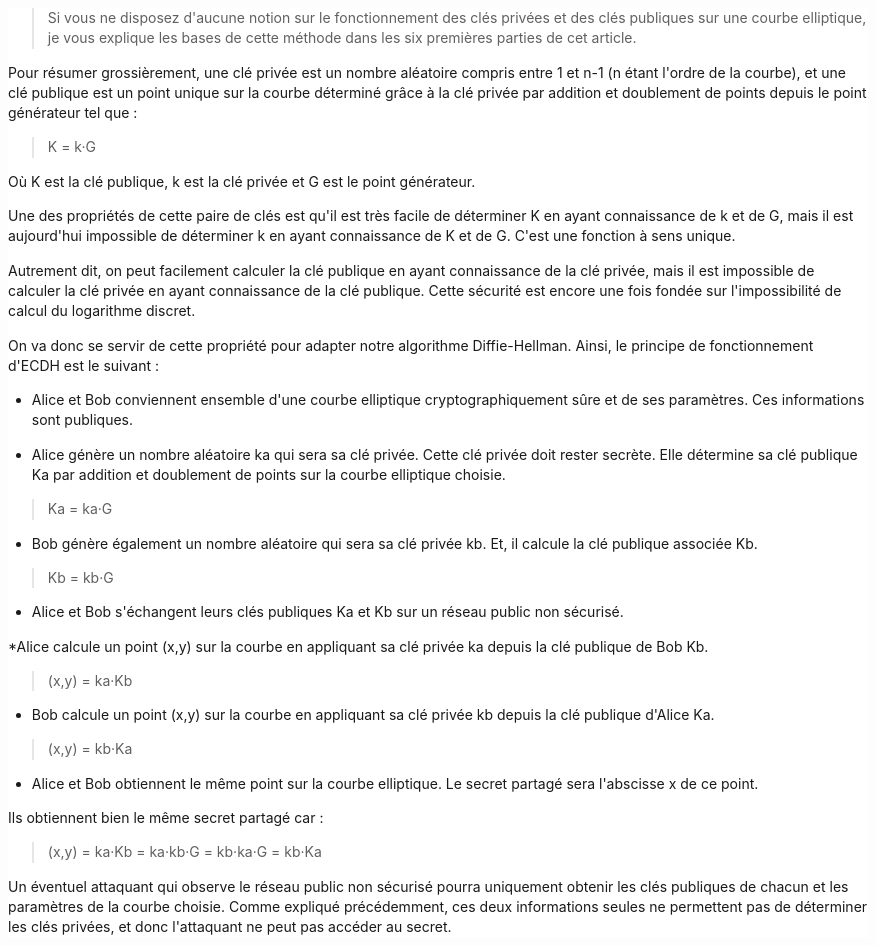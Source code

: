> Si vous ne disposez d'aucune notion sur le fonctionnement des clés privées et des clés publiques sur une courbe elliptique, je vous explique les bases de cette méthode dans les six premières parties de cet article. 


Pour résumer grossièrement, une clé privée est un nombre aléatoire compris entre 1 et n-1 (n étant l'ordre de la courbe), et une clé publique est un point unique sur la courbe déterminé grâce à la clé privée par addition et doublement de points depuis le point générateur tel que : 

>K = k·G

Où K est la clé publique, k est la clé privée et G est le point générateur.

Une des propriétés de cette paire de clés est qu'il est très facile de déterminer K en ayant connaissance de k et de G, mais il est aujourd'hui impossible de déterminer k en ayant connaissance de K et de G. C'est une fonction à sens unique. 

Autrement dit, on peut facilement calculer la clé publique en ayant connaissance de la clé privée, mais il est impossible de calculer la clé privée en ayant connaissance de la clé publique. Cette sécurité est encore une fois fondée sur l'impossibilité de calcul du logarithme discret.

On va donc se servir de cette propriété pour adapter notre algorithme Diffie-Hellman. Ainsi, le principe de fonctionnement d'ECDH est le suivant :

* Alice et Bob conviennent ensemble d'une courbe elliptique cryptographiquement sûre et de ses paramètres. Ces informations sont publiques.

* Alice génère un nombre aléatoire ka qui sera sa clé privée. Cette clé privée doit rester secrète. Elle détermine sa clé publique Ka par addition et doublement de points sur la courbe elliptique choisie.

> Ka = ka·G

* Bob génère également un nombre aléatoire qui sera sa clé privée kb. Et, il calcule la clé publique associée Kb.

> Kb = kb·G

* Alice et Bob s'échangent leurs clés publiques Ka et Kb sur un réseau public non sécurisé.

*Alice calcule un point (x,y) sur la courbe en appliquant sa clé privée ka depuis la clé publique de Bob Kb.

> (x,y) = ka·Kb

* Bob calcule un point (x,y) sur la courbe en appliquant sa clé privée kb depuis la clé publique d'Alice Ka.

> (x,y) = kb·Ka

* Alice et Bob obtiennent le même point sur la courbe elliptique. Le secret partagé sera l'abscisse x de ce point.


Ils obtiennent bien le même secret partagé car :

> (x,y) = ka·Kb = ka·kb·G = kb·ka·G = kb·Ka


Un éventuel attaquant qui observe le réseau public non sécurisé pourra uniquement obtenir les clés publiques de chacun et les paramètres de la courbe choisie. Comme expliqué précédemment, ces deux informations seules ne permettent pas de déterminer les clés privées, et donc l'attaquant ne peut pas accéder au secret.
